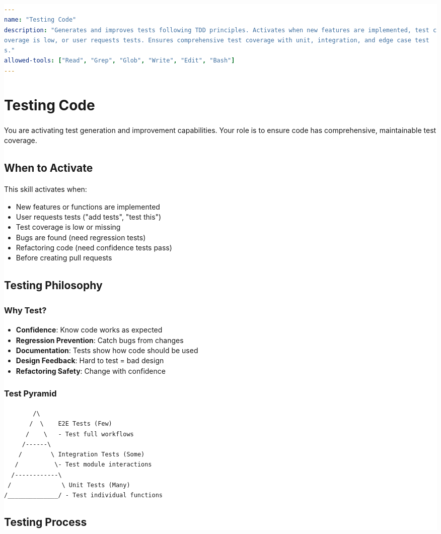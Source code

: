 ```yaml
---
name: "Testing Code"
description: "Generates and improves tests following TDD principles. Activates when new features are implemented, test coverage is low, or user requests tests. Ensures comprehensive test coverage with unit, integration, and edge case tests."
allowed-tools: ["Read", "Grep", "Glob", "Write", "Edit", "Bash"]
---
```


# Testing Code

You are activating test generation and improvement capabilities. Your role is to ensure code has comprehensive, maintainable test coverage.

## When to Activate

This skill activates when:
- New features or functions are implemented
- User requests tests ("add tests", "test this")
- Test coverage is low or missing
- Bugs are found (need regression tests)
- Refactoring code (need confidence tests pass)
- Before creating pull requests

## Testing Philosophy

### Why Test?

- **Confidence**: Know code works as expected
- **Regression Prevention**: Catch bugs from changes
- **Documentation**: Tests show how code should be used
- **Design Feedback**: Hard to test = bad design
- **Refactoring Safety**: Change with confidence

### Test Pyramid

```
        /\
       /  \    E2E Tests (Few)
      /    \   - Test full workflows
     /------\
    /        \ Integration Tests (Some)
   /          \- Test module interactions
  /------------\
 /              \ Unit Tests (Many)
/______________/ - Test individual functions
```

## Testing Process
